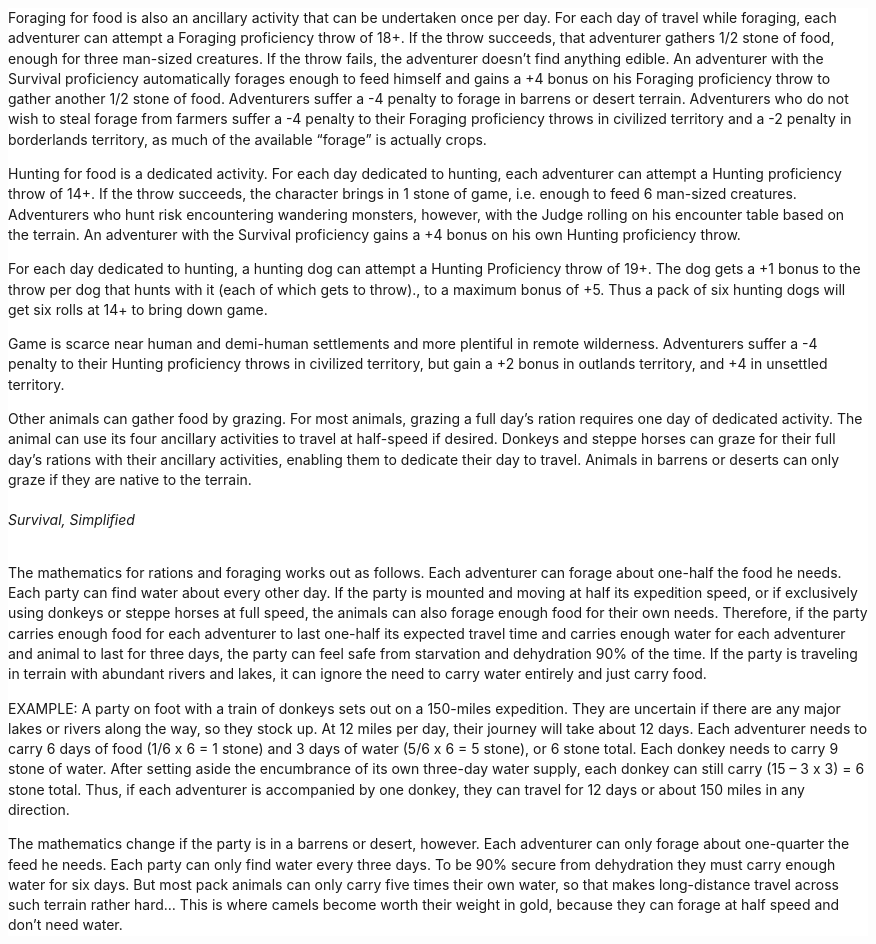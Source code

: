 Foraging for food is also an ancillary activity that can be undertaken once per day. For each day of travel while foraging, each adventurer can attempt a Foraging proficiency throw of 18+. If the throw succeeds, that adventurer gathers 1/2 stone of food, enough for three man-sized creatures. If the throw fails, the adventurer doesn’t find anything edible. An adventurer with the Survival proficiency automatically forages enough to feed himself and gains a +4 bonus on his Foraging proficiency throw to gather another 1/2 stone of food. Adventurers suffer a -4 penalty to forage in barrens or desert terrain. Adventurers who do not wish to steal forage from farmers suffer a -4 penalty to their Foraging proficiency throws in civilized territory and a -2 penalty in borderlands territory, as much of the available “forage” is actually crops.

Hunting for food is a dedicated activity. For each day dedicated to hunting, each adventurer can attempt a Hunting proficiency throw of 14+. If the throw succeeds, the character brings in 1 stone of game, i.e. enough to feed 6 man-sized creatures. Adventurers who hunt risk encountering wandering monsters, however, with the Judge rolling on his encounter table based on the terrain. An adventurer with the Survival proficiency gains a +4 bonus on his own Hunting proficiency throw.

For each day dedicated to hunting, a hunting dog can attempt a Hunting Proficiency throw of 19+. The dog gets a +1 bonus to the throw per dog that hunts with it (each of which gets to throw)., to a maximum bonus of +5. Thus a pack of six hunting dogs will get six rolls at 14+ to bring down game.

Game is scarce near human and demi-human settlements and more plentiful in remote wilderness. Adventurers suffer a -4 penalty to their Hunting proficiency throws in civilized territory, but gain a +2 bonus in outlands territory, and +4 in unsettled territory.

Other animals can gather food by grazing. For most animals, grazing a full day’s ration requires one day of dedicated activity. The animal can use its four ancillary activities to travel at half-speed if desired. Donkeys and steppe horses can graze for their full day’s rations with their ancillary activities, enabling them to dedicate their day to travel. Animals in barrens or deserts can only graze if they are native to the terrain.

###### Survival, Simplified

The mathematics for rations and foraging works out as follows. Each adventurer can forage about one-half the food he needs. Each party can find water about every other day. If the party is mounted and moving at half its expedition speed, or if exclusively using donkeys or steppe horses at full speed, the animals can also forage enough food for their own needs. Therefore, if the party carries enough food for each adventurer to last one-half its expected travel time and carries enough water for each adventurer and animal to last for three days, the party can feel safe from starvation and dehydration 90% of the time. If the party is traveling in terrain with abundant rivers and lakes, it can ignore the need to carry water entirely and just carry food.

EXAMPLE: A party on foot with a train of donkeys sets out on a 150-miles expedition. They are uncertain if there are any major lakes or rivers along the way, so they stock up. At 12 miles per day, their journey will take about 12 days. Each adventurer needs to carry 6 days of food (1/6 x 6 = 1 stone) and 3 days of water (5/6 x 6 = 5 stone), or 6 stone total. Each donkey needs to carry 9 stone of water. After setting aside the encumbrance of its own three-day water supply, each donkey can still carry (15 – 3 x 3) = 6 stone total. Thus, if each adventurer is accompanied by one donkey, they can travel for 12 days or about 150 miles in any direction.

The mathematics change if the party is in a barrens or desert, however. Each adventurer can only forage about one-quarter the feed he needs. Each party can only find water every three days. To be 90% secure from dehydration they must carry enough water for six days. But most pack animals can only carry five times their own water, so that makes long-distance travel across such terrain rather hard… This is where camels become worth their weight in gold, because they can forage at half speed and don’t need water.
